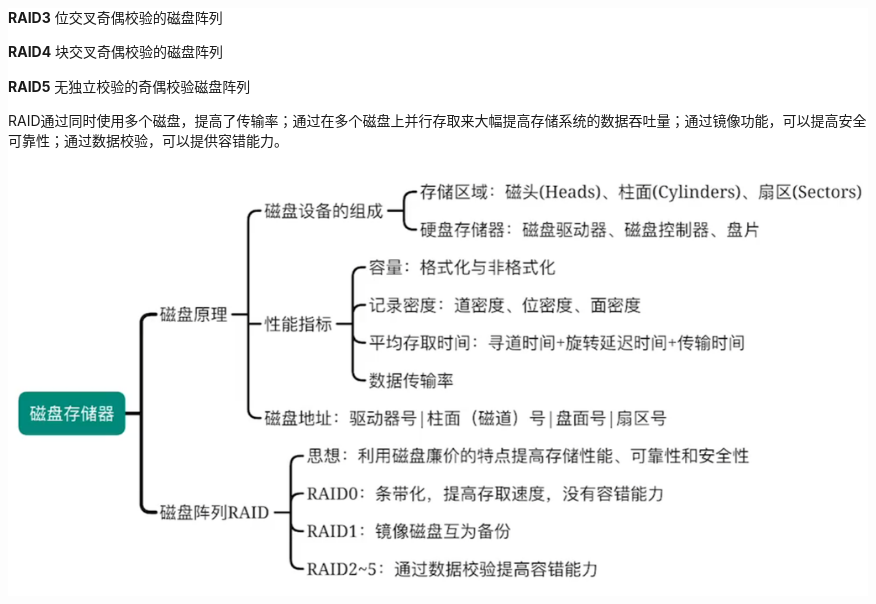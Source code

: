 **RAID3** 位交叉奇偶校验的磁盘阵列

**RAID4** 块交叉奇偶校验的磁盘阵列

**RAID5** 无独立校验的奇偶校验磁盘阵列

RAID通过同时使用多个磁盘，提高了传输率；通过在多个磁盘上并行存取来大幅提高存储系统的数据吞吐量；通过镜像功能，可以提高安全可靠性；通过数据校验，可以提供容错能力。

![](43.png)